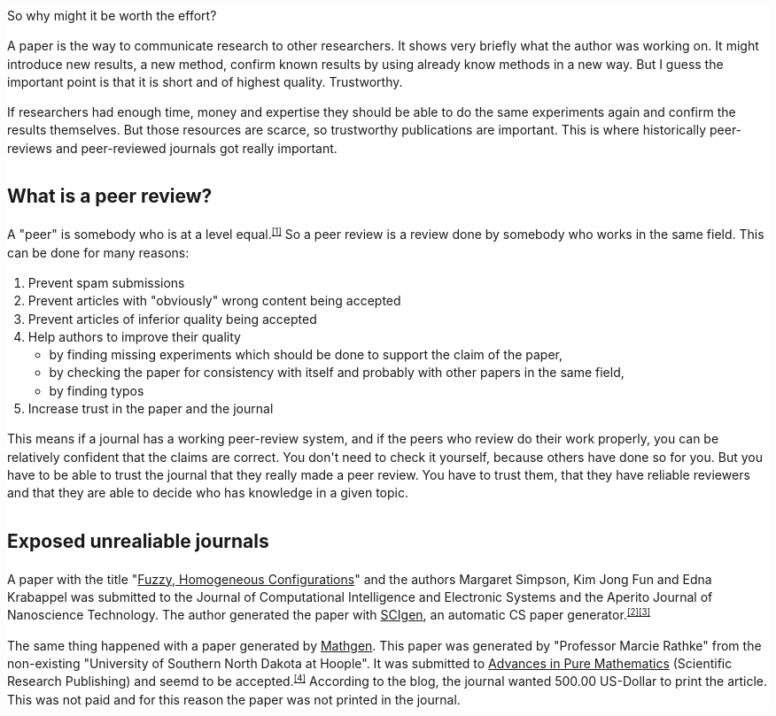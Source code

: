 So why might it be worth the effort?

A paper is the way to communicate research to other researchers. It shows very
briefly what the author was working on. It might introduce new results, a new
method, confirm known results by using already know methods in a new way. But I
guess the important point is that it is short and of highest quality.
Trustworthy.

If researchers had enough time, money and expertise they should be able to
do the same experiments again and confirm the results themselves. But those
resources are scarce, so trustworthy publications are important. This is where
historically peer-reviews and peer-reviewed journals got really important.


## What is a peer review?

A "peer" is somebody who is at a level equal.<small><sup><a href="#ref1" name="anchor1">[1]</a></sup></small> So a peer review is a review done by somebody who works in the same
field. This can be done for many reasons:

1. Prevent spam submissions
2. Prevent articles with "obviously" wrong content being accepted
3. Prevent articles of inferior quality being accepted
4. Help authors to improve their quality
    * by finding missing experiments which should be done to support the claim
      of the paper,
    * by checking the paper for consistency with itself and probably with other
      papers in the same field,
    * by finding typos
5. Increase trust in the paper and the journal

This means if a journal has a working peer-review system, and if the peers who
review do their work properly, you can be relatively confident that the claims
are correct. You don't need to check it yourself, because others have done so
for you. But you have to be able to trust the journal that they really made
a peer review. You have to trust them, that they have reliable reviewers and
that they are able to decide who has knowledge in a given topic.


## Exposed unrealiable journals

A paper with the title
"[Fuzzy, Homogeneous Configurations](https://cdn2.vox-cdn.com/uploads/chorus_asset/file/2522068/manuscript_Networking_Simpson.0.pdf)"
and the authors Margaret Simpson, Kim Jong Fun and Edna Krabappel was submitted
to the Journal of Computational Intelligence and Electronic Systems and the
Aperito Journal of Nanoscience Technology. The author generated the paper with
[SCIgen](https://pdos.csail.mit.edu/archive/scigen/), an automatic CS paper
generator.<small><sup><a href="#ref2"
name="anchor2">[2]</a></sup></small><small><sup><a href="#ref3"
name="anchor3">[3]</a></sup></small>

The same thing happened with a paper generated by
[Mathgen](http://thatsmathematics.com/mathgen/). This paper was generated by
"Professor Marcie Rathke" from the non-existing "University of Southern North Dakota at Hoople".
It was submitted to [Advances in Pure Mathematics](http://www.scirp.org/journal/apm/) (Scientific Research Publishing) and seemd to be accepted.<small><sup><a href="#ref4" name="anchor4">[4]</a></sup></small>
According to the blog, the journal wanted 500.00 US-Dollar to print the
article. This was not paid and for this reason the paper was not printed in
the journal.
